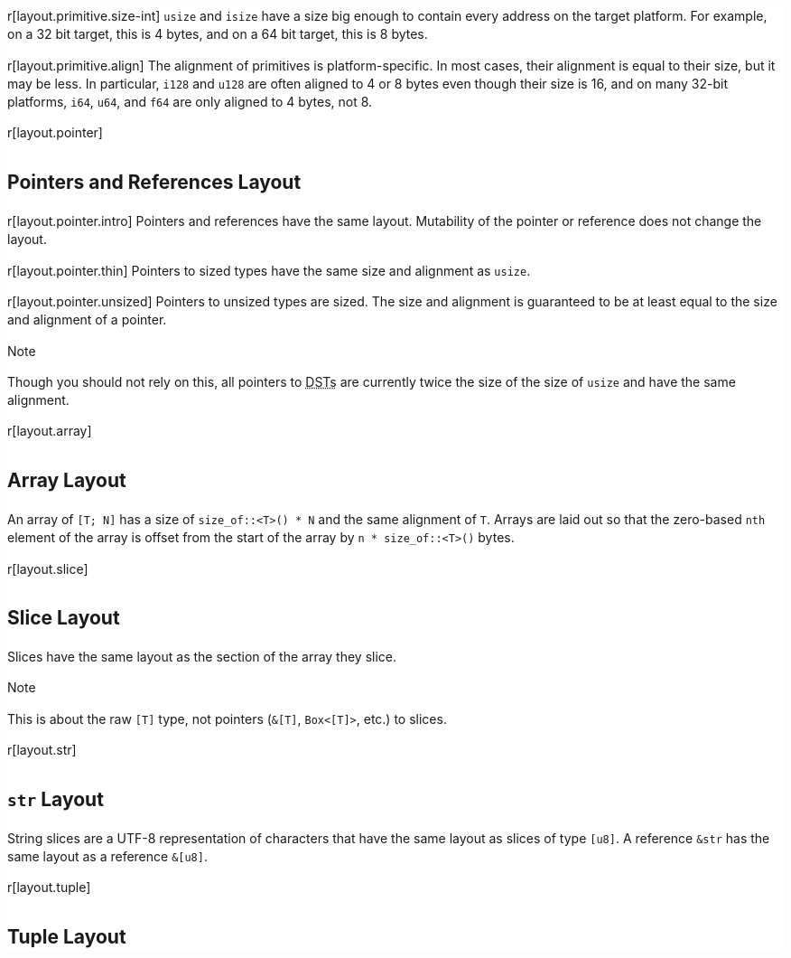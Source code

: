 
r[layout.primitive.size-int]
`usize` and `isize` have a size big enough to contain every address on the target platform. For example, on a 32 bit target, this is 4 bytes, and on a 64 bit target, this is 8 bytes.

r[layout.primitive.align]
The alignment of primitives is platform-specific. In most cases, their alignment is equal to their size, but it may be less. In particular, `i128` and `u128` are often aligned to 4 or 8 bytes even though their size is 16, and on many 32-bit platforms, `i64`, `u64`, and `f64` are only aligned to 4 bytes, not 8.

r[layout.pointer]
## Pointers and References Layout

r[layout.pointer.intro]
Pointers and references have the same layout. Mutability of the pointer or reference does not change the layout.

r[layout.pointer.thin]
Pointers to sized types have the same size and alignment as `usize`.

r[layout.pointer.unsized]
Pointers to unsized types are sized. The size and alignment is guaranteed to be at least equal to the size and alignment of a pointer.

> [!NOTE]
> Though you should not rely on this, all pointers to <abbr title="Dynamically Sized Types">DSTs</abbr> are currently twice the size of the size of `usize` and have the same alignment.

r[layout.array]
## Array Layout

An array of `[T; N]` has a size of `size_of::<T>() * N` and the same alignment of `T`. Arrays are laid out so that the zero-based `nth` element of the array is offset from the start of the array by `n * size_of::<T>()` bytes.

r[layout.slice]
## Slice Layout

Slices have the same layout as the section of the array they slice.

> [!NOTE]
> This is about the raw `[T]` type, not pointers (`&[T]`, `Box<[T]>`, etc.) to slices.

r[layout.str]
## `str` Layout

String slices are a UTF-8 representation of characters that have the same layout as slices of type `[u8]`. A reference `&str` has the same layout as a reference `&[u8]`.

r[layout.tuple]
## Tuple Layout


[`repr(C)`]: #reprc-enums-with-fields
[`align_of_val`]: std::mem::align_of_val
[`size_of_val`]: std::mem::size_of_val
[`align_of`]: std::mem::align_of
[`size_of`]: std::mem::size_of
[`Sized`]: std::marker::Sized
[`Copy`]: std::marker::Copy
[dynamically sized types]: dynamically-sized-types.md
[field-less enums]: items/enumerations.md#field-less-enum
[fn-abi-compatibility]: ../core/primitive.fn.md#abi-compatibility
[enumerations]: items/enumerations.md
[zero-variant enums]: items/enumerations.md#zero-variant-enums
[undefined behavior]: behavior-considered-undefined.md
[`PhantomData<T>`]: special-types-and-traits.md#phantomdatat
[`Rust`]: #the-rust-representation
[`C`]: #the-c-representation
[primitive representations]: #primitive-representations
[structs]: items/structs.md
[`transparent`]: #the-transparent-representation
[`Layout`]: std::alloc::Layout
[struct]: items/structs.md
[enum]: items/enumerations.md
[union]: items/unions.md
[unit-only enum]: items/enumerations.md#unit-only-enum